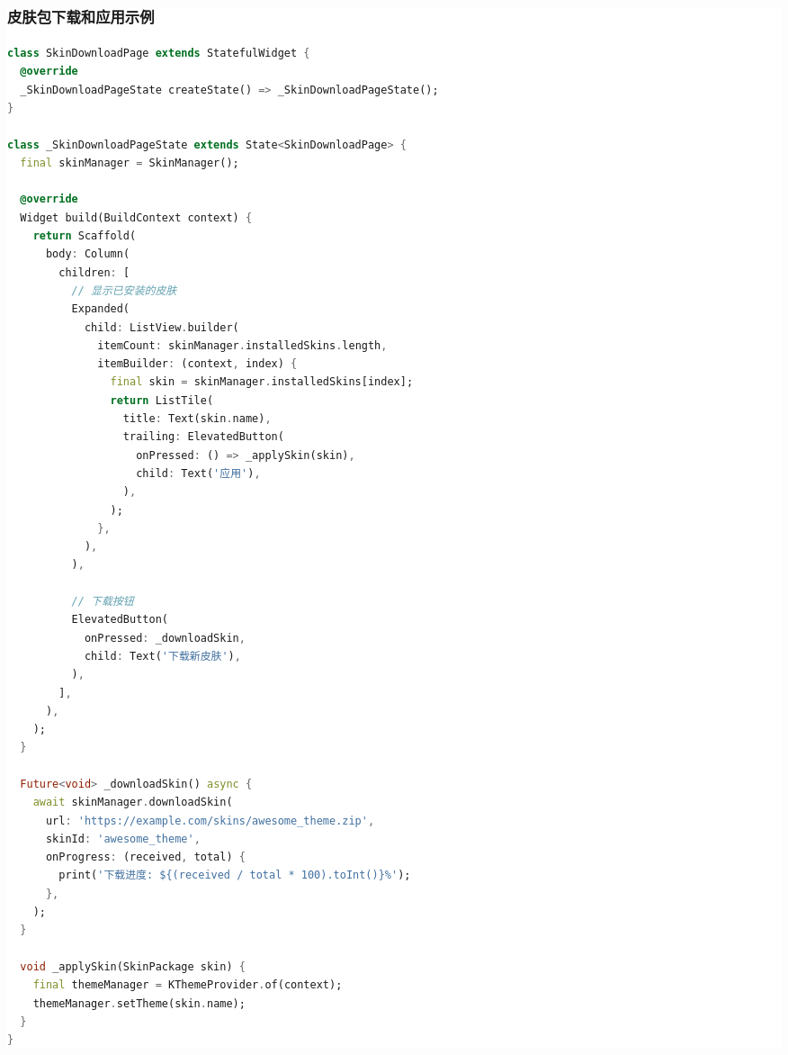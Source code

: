 ### 皮肤包下载和应用示例
```dart
class SkinDownloadPage extends StatefulWidget {
  @override
  _SkinDownloadPageState createState() => _SkinDownloadPageState();
}

class _SkinDownloadPageState extends State<SkinDownloadPage> {
  final skinManager = SkinManager();

  @override
  Widget build(BuildContext context) {
    return Scaffold(
      body: Column(
        children: [
          // 显示已安装的皮肤
          Expanded(
            child: ListView.builder(
              itemCount: skinManager.installedSkins.length,
              itemBuilder: (context, index) {
                final skin = skinManager.installedSkins[index];
                return ListTile(
                  title: Text(skin.name),
                  trailing: ElevatedButton(
                    onPressed: () => _applySkin(skin),
                    child: Text('应用'),
                  ),
                );
              },
            ),
          ),
          
          // 下载按钮
          ElevatedButton(
            onPressed: _downloadSkin,
            child: Text('下载新皮肤'),
          ),
        ],
      ),
    );
  }

  Future<void> _downloadSkin() async {
    await skinManager.downloadSkin(
      url: 'https://example.com/skins/awesome_theme.zip',
      skinId: 'awesome_theme',
      onProgress: (received, total) {
        print('下载进度: ${(received / total * 100).toInt()}%');
      },
    );
  }

  void _applySkin(SkinPackage skin) {
    final themeManager = KThemeProvider.of(context);
    themeManager.setTheme(skin.name);
  }
}
```
